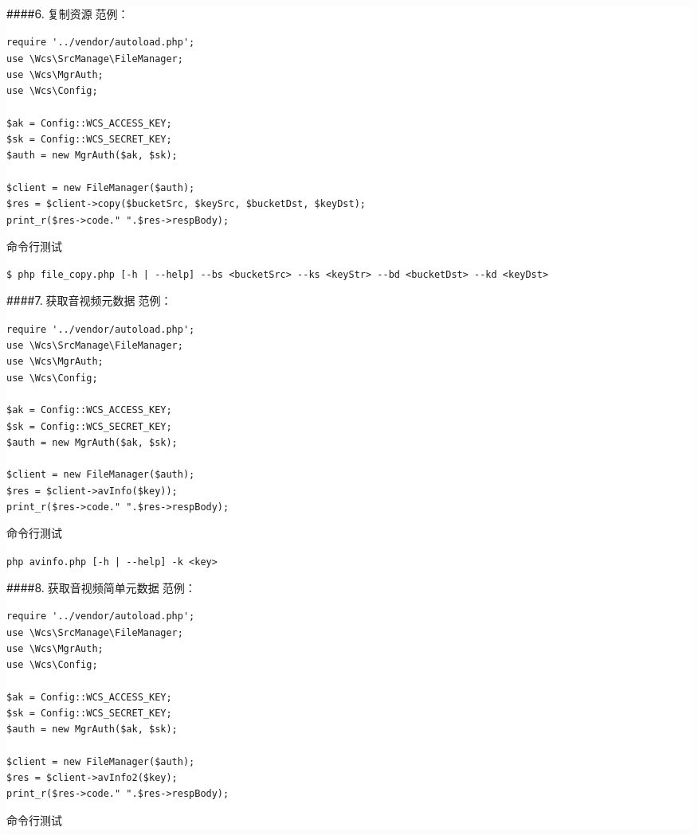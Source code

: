 ####6.  复制资源
范例：

    require '../vendor/autoload.php';
    use \Wcs\SrcManage\FileManager;
    use \Wcs\MgrAuth;
    use \Wcs\Config;

    $ak = Config::WCS_ACCESS_KEY;
    $sk = Config::WCS_SECRET_KEY;
    $auth = new MgrAuth($ak, $sk);
         
    $client = new FileManager($auth);
    $res = $client->copy($bucketSrc, $keySrc, $bucketDst, $keyDst);
    print_r($res->code." ".$res->respBody);
    
命令行测试
    
    $ php file_copy.php [-h | --help] --bs <bucketSrc> --ks <keyStr> --bd <bucketDst> --kd <keyDst> 
    

####7.  获取音视频元数据
范例：

    require '../vendor/autoload.php';
    use \Wcs\SrcManage\FileManager;
    use \Wcs\MgrAuth;
    use \Wcs\Config;

    $ak = Config::WCS_ACCESS_KEY;
    $sk = Config::WCS_SECRET_KEY;
    $auth = new MgrAuth($ak, $sk);
    
    $client = new FileManager($auth);
    $res = $client->avInfo($key));
    print_r($res->code." ".$res->respBody);
    
命令行测试

    php avinfo.php [-h | --help] -k <key>

####8.  获取音视频简单元数据 
范例：

    require '../vendor/autoload.php';
    use \Wcs\SrcManage\FileManager;
    use \Wcs\MgrAuth;
    use \Wcs\Config;

    $ak = Config::WCS_ACCESS_KEY;
    $sk = Config::WCS_SECRET_KEY;
    $auth = new MgrAuth($ak, $sk);
     
    $client = new FileManager($auth);
    $res = $client->avInfo2($key);
    print_r($res->code." ".$res->respBody);


命令行测试
    